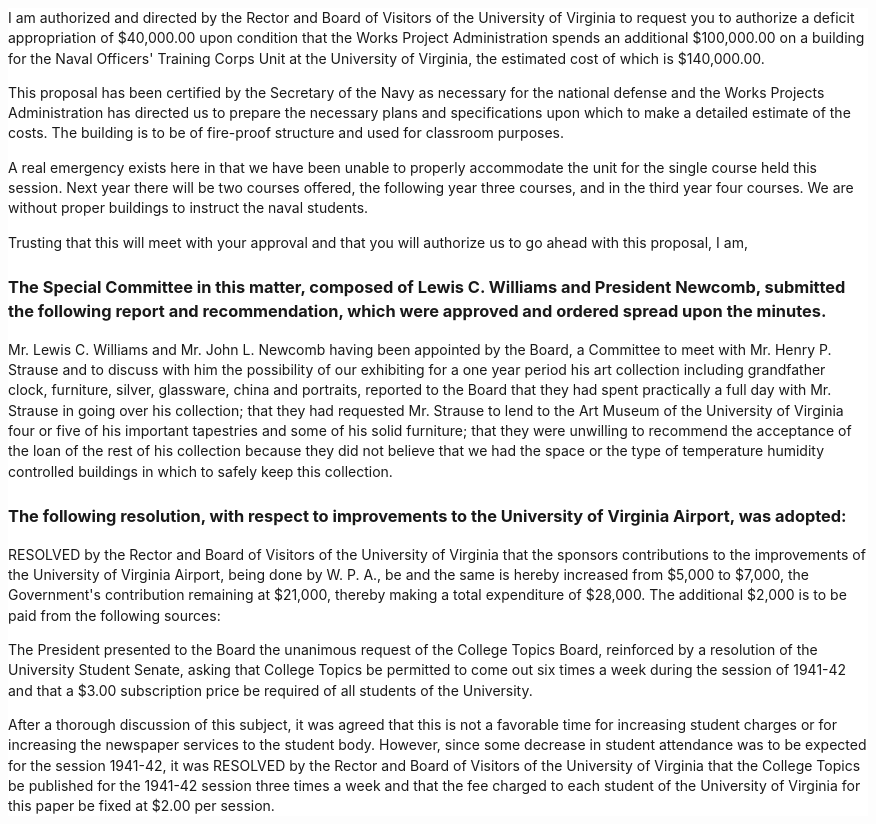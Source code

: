 I am authorized and directed by the Rector and Board of Visitors of the University of Virginia to request you to authorize a deficit appropriation of $40,000.00 upon condition that the Works Project Administration spends an additional $100,000.00 on a building for the Naval Officers' Training Corps Unit at the University of Virginia, the estimated cost of which is $140,000.00.

This proposal has been certified by the Secretary of the Navy as necessary for the national defense and the Works Projects Administration has directed us to prepare the necessary plans and specifications upon which to make a detailed estimate of the costs. The building is to be of fire-proof structure and used for classroom purposes.

A real emergency exists here in that we have been unable to properly accommodate the unit for the single course held this session. Next year there will be two courses offered, the following year three courses, and in the third year four courses. We are without proper buildings to instruct the naval students.

Trusting that this will meet with your approval and that you will authorize us to go ahead with this proposal, I am,

### The Special Committee in this matter, composed of Lewis C. Williams and President Newcomb, submitted the following report and recommendation, which were approved and ordered spread upon the minutes.

Mr. Lewis C. Williams and Mr. John L. Newcomb having been appointed by the Board, a Committee to meet with Mr. Henry P. Strause and to discuss with him the possibility of our exhibiting for a one year period his art collection including grandfather clock, furniture, silver, glassware, china and portraits, reported to the Board that they had spent practically a full day with Mr. Strause in going over his collection; that they had requested Mr. Strause to lend to the Art Museum of the University of Virginia four or five of his important tapestries and some of his solid furniture; that they were unwilling to recommend the acceptance of the loan of the rest of his collection because they did not believe that we had the space or the type of temperature humidity controlled buildings in which to safely keep this collection.

### The following resolution, with respect to improvements to the University of Virginia Airport, was adopted:

RESOLVED by the Rector and Board of Visitors of the University of Virginia that the sponsors contributions to the improvements of the University of Virginia Airport, being done by W. P. A., be and the same is hereby increased from $5,000 to $7,000, the Government's contribution remaining at $21,000, thereby making a total expenditure of $28,000. The additional $2,000 is to be paid from the following sources:

The President presented to the Board the unanimous request of the College Topics Board, reinforced by a resolution of the University Student Senate, asking that College Topics be permitted to come out six times a week during the session of 1941-42 and that a $3.00 subscription price be required of all students of the University.

After a thorough discussion of this subject, it was agreed that this is not a favorable time for increasing student charges or for increasing the newspaper services to the student body. However, since some decrease in student attendance was to be expected for the session 1941-42, it was RESOLVED by the Rector and Board of Visitors of the University of Virginia that the College Topics be published for the 1941-42 session three times a week and that the fee charged to each student of the University of Virginia for this paper be fixed at $2.00 per session.
